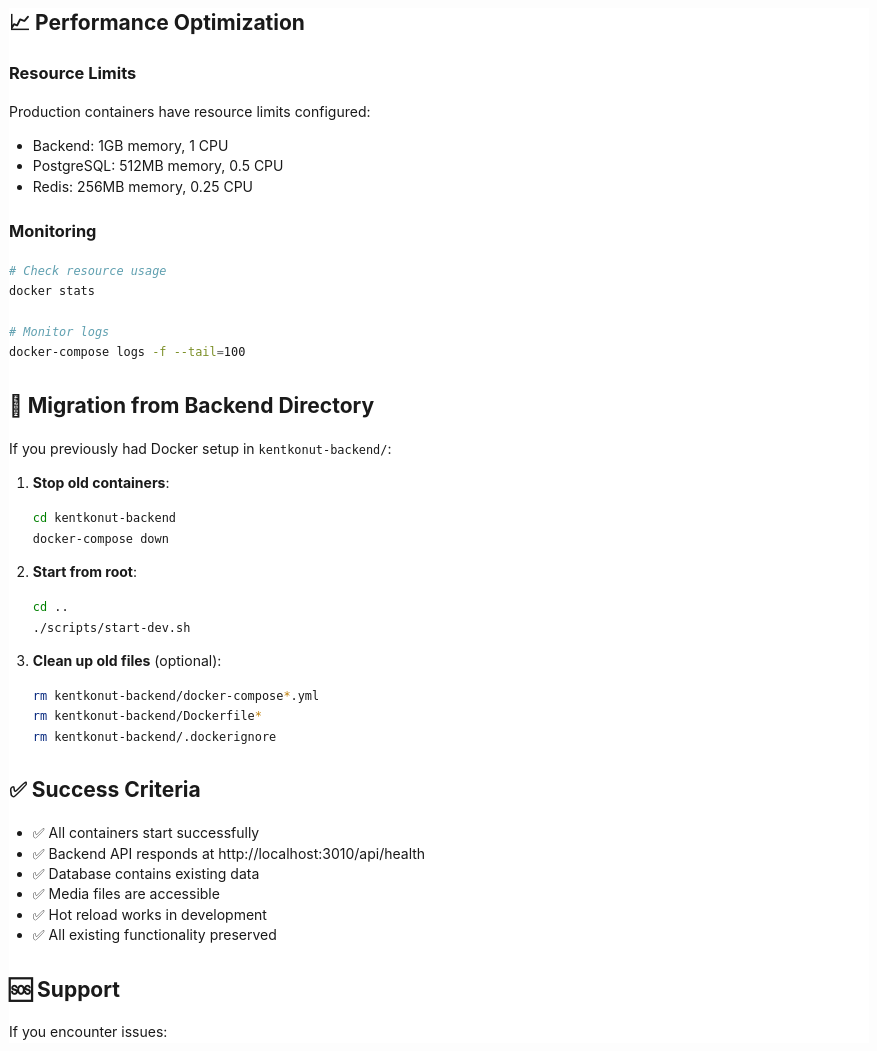 ## 📈 Performance Optimization

### **Resource Limits**
Production containers have resource limits configured:
- Backend: 1GB memory, 1 CPU
- PostgreSQL: 512MB memory, 0.5 CPU  
- Redis: 256MB memory, 0.25 CPU

### **Monitoring**
```bash
# Check resource usage
docker stats

# Monitor logs
docker-compose logs -f --tail=100
```

## 🔄 Migration from Backend Directory

If you previously had Docker setup in `kentkonut-backend/`:

1. **Stop old containers**:
   ```bash
   cd kentkonut-backend
   docker-compose down
   ```

2. **Start from root**:
   ```bash
   cd ..
   ./scripts/start-dev.sh
   ```

3. **Clean up old files** (optional):
   ```bash
   rm kentkonut-backend/docker-compose*.yml
   rm kentkonut-backend/Dockerfile*
   rm kentkonut-backend/.dockerignore
   ```

## ✅ Success Criteria

- ✅ All containers start successfully
- ✅ Backend API responds at http://localhost:3010/api/health
- ✅ Database contains existing data
- ✅ Media files are accessible
- ✅ Hot reload works in development
- ✅ All existing functionality preserved

## 🆘 Support

If you encounter issues:
